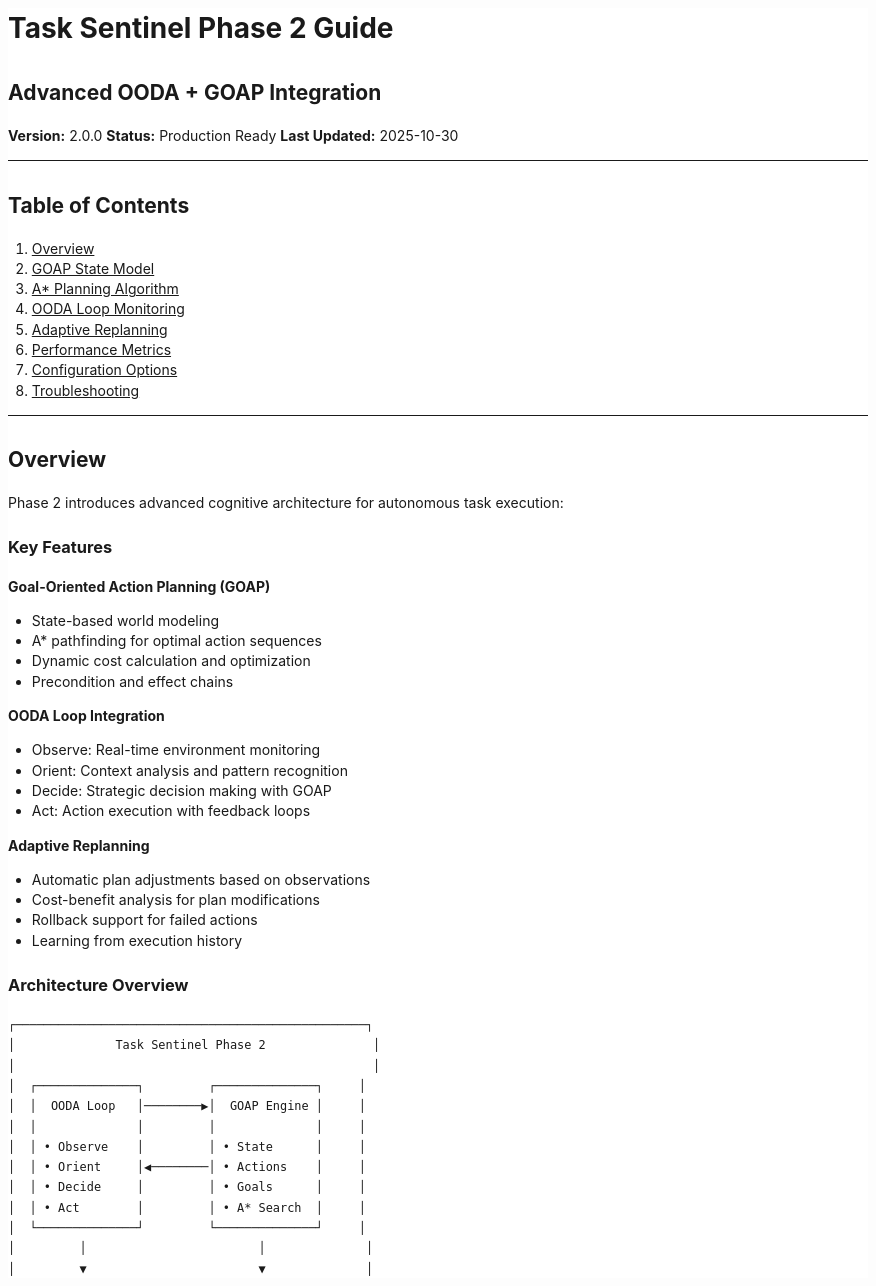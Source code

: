 # Task Sentinel Phase 2 Guide

## Advanced OODA + GOAP Integration

**Version:** 2.0.0
**Status:** Production Ready
**Last Updated:** 2025-10-30

---

## Table of Contents

1. [Overview](#overview)
2. [GOAP State Model](#goap-state-model)
3. [A* Planning Algorithm](#a-star-planning-algorithm)
4. [OODA Loop Monitoring](#ooda-loop-monitoring)
5. [Adaptive Replanning](#adaptive-replanning)
6. [Performance Metrics](#performance-metrics)
7. [Configuration Options](#configuration-options)
8. [Troubleshooting](#troubleshooting)

---

## Overview

Phase 2 introduces advanced cognitive architecture for autonomous task execution:

### Key Features

**Goal-Oriented Action Planning (GOAP)**
- State-based world modeling
- A* pathfinding for optimal action sequences
- Dynamic cost calculation and optimization
- Precondition and effect chains

**OODA Loop Integration**
- Observe: Real-time environment monitoring
- Orient: Context analysis and pattern recognition
- Decide: Strategic decision making with GOAP
- Act: Action execution with feedback loops

**Adaptive Replanning**
- Automatic plan adjustments based on observations
- Cost-benefit analysis for plan modifications
- Rollback support for failed actions
- Learning from execution history

### Architecture Overview

```
┌─────────────────────────────────────────────────┐
│              Task Sentinel Phase 2               │
│                                                  │
│  ┌──────────────┐         ┌──────────────┐     │
│  │  OODA Loop   │────────▶│  GOAP Engine │     │
│  │              │         │              │     │
│  │ • Observe    │         │ • State      │     │
│  │ • Orient     │◀────────│ • Actions    │     │
│  │ • Decide     │         │ • Goals      │     │
│  │ • Act        │         │ • A* Search  │     │
│  └──────────────┘         └──────────────┘     │
│         │                        │              │
│         ▼                        ▼              │
```